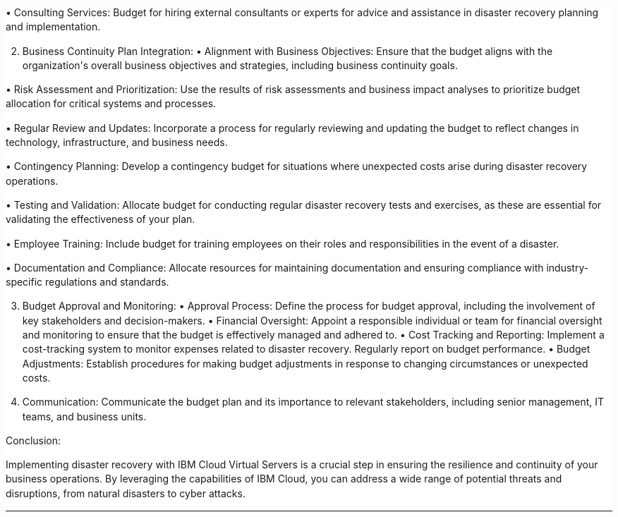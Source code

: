 
•	Consulting Services:
Budget for hiring external consultants or experts for advice and assistance in disaster recovery planning and implementation.

2. Business Continuity Plan Integration:
•	Alignment with Business Objectives:
Ensure that the budget aligns with the organization's overall business objectives and strategies, including business continuity goals.

•	Risk Assessment and Prioritization:
Use the results of risk assessments and business impact analyses to prioritize budget allocation for critical systems and processes.

•	Regular Review and Updates:
Incorporate a process for regularly reviewing and updating the budget to reflect changes in technology, infrastructure, and business needs.

•	Contingency Planning:
Develop a contingency budget for situations where unexpected costs arise during disaster recovery operations.

•	Testing and Validation:
Allocate budget for conducting regular disaster recovery tests and exercises, as these are essential for validating the effectiveness of your plan.

•	Employee Training:
Include budget for training employees on their roles and responsibilities in the event of a disaster.

•	Documentation and Compliance:
Allocate resources for maintaining documentation and ensuring compliance with industry-specific regulations and standards.

3. Budget Approval and Monitoring:
•	Approval Process:
 Define the process for budget approval, including the involvement of key stakeholders and decision-makers.
•	Financial Oversight:
Appoint a responsible individual or team for financial oversight and monitoring to ensure that the budget is effectively managed and adhered to.
•	Cost Tracking and Reporting:
Implement a cost-tracking system to monitor expenses related to disaster recovery. Regularly report on budget performance.
•	Budget Adjustments:
Establish procedures for making budget adjustments in response to changing circumstances or unexpected costs.

4. Communication:
Communicate the budget plan and its importance to relevant stakeholders, including senior management, IT teams, and business units.

 
Conclusion:

Implementing disaster recovery with IBM Cloud Virtual Servers is a crucial step in ensuring the resilience and continuity of your business operations. By leveraging the capabilities of IBM Cloud, you can address a wide range of potential threats and disruptions, from natural disasters to cyber attacks.

******

